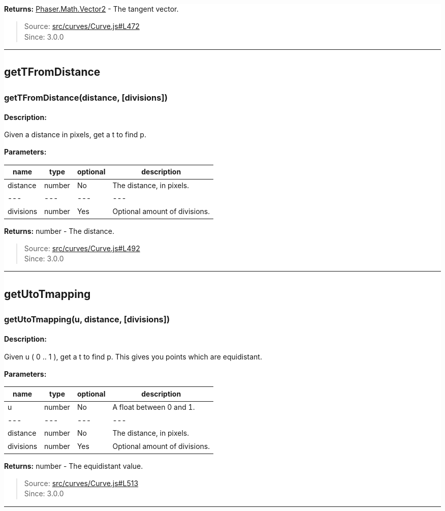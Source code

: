 **Returns:** [Phaser.Math.Vector2](math-vector2.md) - The tangent vector.

> Source: [src/curves/Curve.js#L472](https://github.com/phaserjs/phaser/blob/v3.87.0/src/curves/Curve.js#L472)  
> Since: 3.0.0

---

## getTFromDistance

### <instance> getTFromDistance(distance, [divisions])

**Description:**

Given a distance in pixels, get a t to find p.

**Parameters:**

| name | type | optional | description |
| --- | --- | --- | --- |
| distance | number | No | The distance, in pixels. |
| --- | --- | --- | --- |
| divisions | number | Yes | Optional amount of divisions. |

**Returns:** number - The distance.

> Source: [src/curves/Curve.js#L492](https://github.com/phaserjs/phaser/blob/v3.87.0/src/curves/Curve.js#L492)  
> Since: 3.0.0

---

## getUtoTmapping

### <instance> getUtoTmapping(u, distance, [divisions])

**Description:**

Given u ( 0 .. 1 ), get a t to find p. This gives you points which are equidistant.

**Parameters:**

| name | type | optional | description |
| --- | --- | --- | --- |
| u | number | No | A float between 0 and 1. |
| --- | --- | --- | --- |
| distance | number | No | The distance, in pixels. |
| divisions | number | Yes | Optional amount of divisions. |

**Returns:** number - The equidistant value.

> Source: [src/curves/Curve.js#L513](https://github.com/phaserjs/phaser/blob/v3.87.0/src/curves/Curve.js#L513)  
> Since: 3.0.0

---